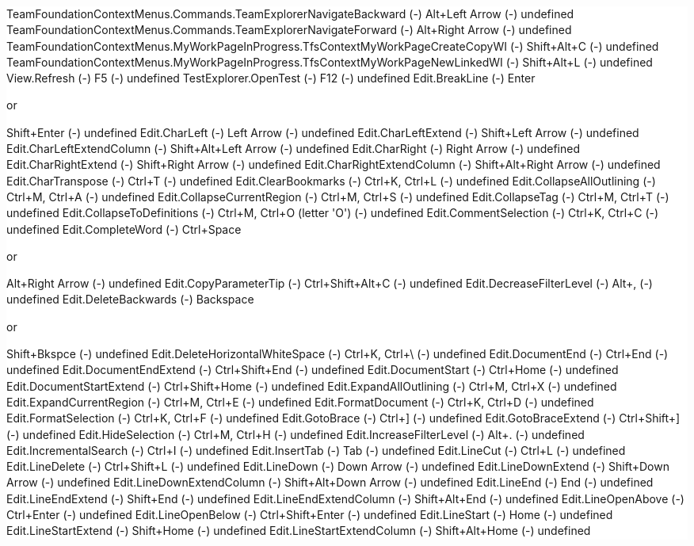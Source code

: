 TeamFoundationContextMenus.Commands.TeamExplorerNavigateBackward (-) Alt+Left Arrow (-) undefined
TeamFoundationContextMenus.Commands.TeamExplorerNavigateForward (-) Alt+Right Arrow (-) undefined
TeamFoundationContextMenus.MyWorkPageInProgress.TfsContextMyWorkPageCreateCopyWI (-) Shift+Alt+C (-) undefined
TeamFoundationContextMenus.MyWorkPageInProgress.TfsContextMyWorkPageNewLinkedWI (-) Shift+Alt+L (-) undefined
View.Refresh (-) F5 (-) undefined
TestExplorer.OpenTest (-) F12 (-) undefined
Edit.BreakLine (-) Enter

or

Shift+Enter (-) undefined
Edit.CharLeft (-) Left Arrow (-) undefined
Edit.CharLeftExtend (-) Shift+Left Arrow (-) undefined
Edit.CharLeftExtendColumn (-) Shift+Alt+Left Arrow (-) undefined
Edit.CharRight (-) Right Arrow (-) undefined
Edit.CharRightExtend (-) Shift+Right Arrow (-) undefined
Edit.CharRightExtendColumn (-) Shift+Alt+Right Arrow (-) undefined
Edit.CharTranspose (-) Ctrl+T (-) undefined
Edit.ClearBookmarks (-) Ctrl+K, Ctrl+L (-) undefined
Edit.CollapseAllOutlining (-) Ctrl+M, Ctrl+A (-) undefined
Edit.CollapseCurrentRegion (-) Ctrl+M, Ctrl+S (-) undefined
Edit.CollapseTag (-) Ctrl+M, Ctrl+T (-) undefined
Edit.CollapseToDefinitions (-) Ctrl+M, Ctrl+O (letter 'O') (-) undefined
Edit.CommentSelection (-) Ctrl+K, Ctrl+C (-) undefined
Edit.CompleteWord (-) Ctrl+Space

or

Alt+Right Arrow (-) undefined
Edit.CopyParameterTip (-) Ctrl+Shift+Alt+C (-) undefined
Edit.DecreaseFilterLevel (-) Alt+, (-) undefined
Edit.DeleteBackwards (-) Backspace

or

Shift+Bkspce (-) undefined
Edit.DeleteHorizontalWhiteSpace (-) Ctrl+K, Ctrl+\ (-) undefined
Edit.DocumentEnd (-) Ctrl+End (-) undefined
Edit.DocumentEndExtend (-) Ctrl+Shift+End (-) undefined
Edit.DocumentStart (-) Ctrl+Home (-) undefined
Edit.DocumentStartExtend (-) Ctrl+Shift+Home (-) undefined
Edit.ExpandAllOutlining (-) Ctrl+M, Ctrl+X (-) undefined
Edit.ExpandCurrentRegion (-) Ctrl+M, Ctrl+E (-) undefined
Edit.FormatDocument (-) Ctrl+K, Ctrl+D (-) undefined
Edit.FormatSelection (-) Ctrl+K, Ctrl+F (-) undefined
Edit.GotoBrace (-) Ctrl+] (-) undefined
Edit.GotoBraceExtend (-) Ctrl+Shift+] (-) undefined
Edit.HideSelection (-) Ctrl+M, Ctrl+H (-) undefined
Edit.IncreaseFilterLevel (-) Alt+. (-) undefined
Edit.IncrementalSearch (-) Ctrl+I (-) undefined
Edit.InsertTab (-) Tab (-) undefined
Edit.LineCut (-) Ctrl+L (-) undefined
Edit.LineDelete (-) Ctrl+Shift+L (-) undefined
Edit.LineDown (-) Down Arrow (-) undefined
Edit.LineDownExtend (-) Shift+Down Arrow (-) undefined
Edit.LineDownExtendColumn (-) Shift+Alt+Down Arrow (-) undefined
Edit.LineEnd (-) End (-) undefined
Edit.LineEndExtend (-) Shift+End (-) undefined
Edit.LineEndExtendColumn (-) Shift+Alt+End (-) undefined
Edit.LineOpenAbove (-) Ctrl+Enter (-) undefined
Edit.LineOpenBelow (-) Ctrl+Shift+Enter (-) undefined
Edit.LineStart (-) Home (-) undefined
Edit.LineStartExtend (-) Shift+Home (-) undefined
Edit.LineStartExtendColumn (-) Shift+Alt+Home (-) undefined